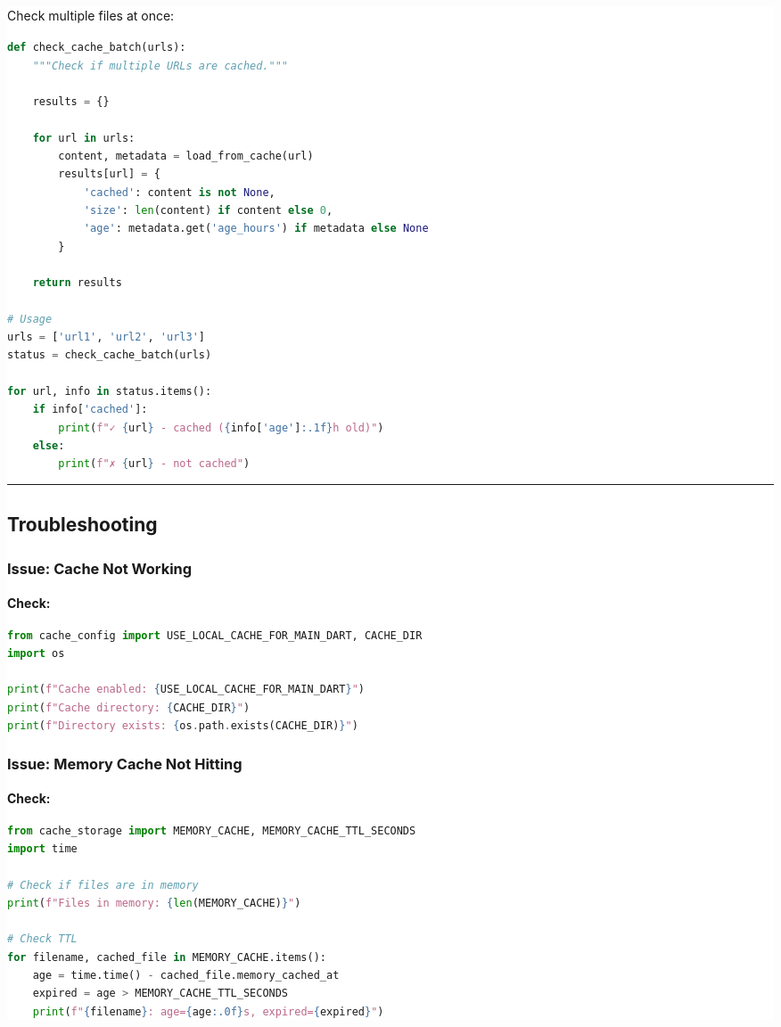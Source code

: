 Check multiple files at once:

```python
def check_cache_batch(urls):
    """Check if multiple URLs are cached."""
    
    results = {}
    
    for url in urls:
        content, metadata = load_from_cache(url)
        results[url] = {
            'cached': content is not None,
            'size': len(content) if content else 0,
            'age': metadata.get('age_hours') if metadata else None
        }
    
    return results

# Usage
urls = ['url1', 'url2', 'url3']
status = check_cache_batch(urls)

for url, info in status.items():
    if info['cached']:
        print(f"✓ {url} - cached ({info['age']:.1f}h old)")
    else:
        print(f"✗ {url} - not cached")
```

---

## Troubleshooting

### Issue: Cache Not Working

**Check:**
```python
from cache_config import USE_LOCAL_CACHE_FOR_MAIN_DART, CACHE_DIR
import os

print(f"Cache enabled: {USE_LOCAL_CACHE_FOR_MAIN_DART}")
print(f"Cache directory: {CACHE_DIR}")
print(f"Directory exists: {os.path.exists(CACHE_DIR)}")
```

### Issue: Memory Cache Not Hitting

**Check:**
```python
from cache_storage import MEMORY_CACHE, MEMORY_CACHE_TTL_SECONDS
import time

# Check if files are in memory
print(f"Files in memory: {len(MEMORY_CACHE)}")

# Check TTL
for filename, cached_file in MEMORY_CACHE.items():
    age = time.time() - cached_file.memory_cached_at
    expired = age > MEMORY_CACHE_TTL_SECONDS
    print(f"{filename}: age={age:.0f}s, expired={expired}")
```

